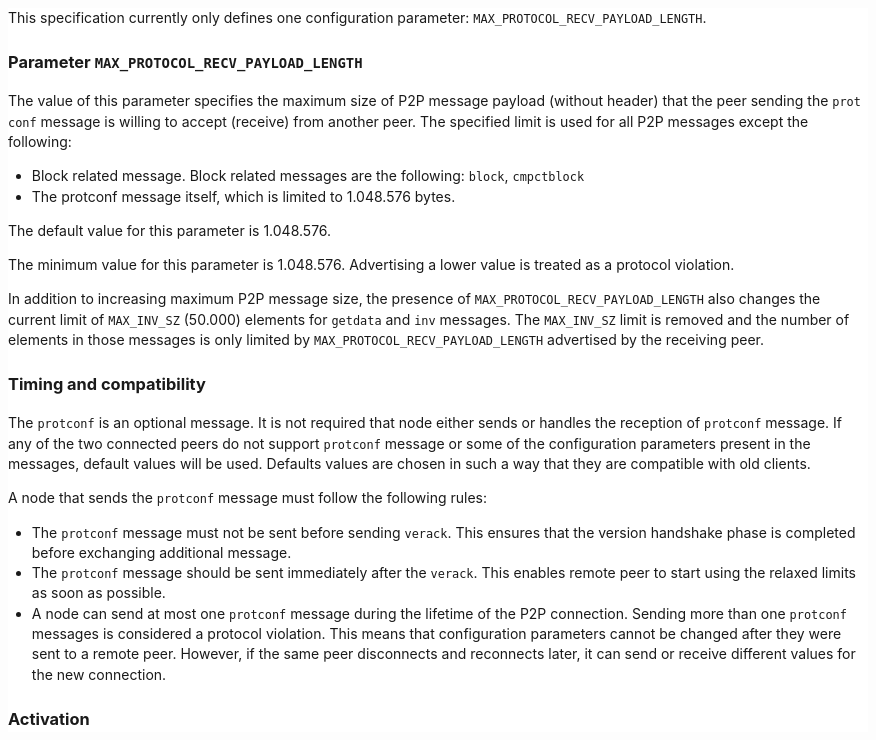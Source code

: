This specification currently only defines one configuration parameter: `MAX_PROTOCOL_RECV_PAYLOAD_LENGTH`.

### Parameter `MAX_PROTOCOL_RECV_PAYLOAD_LENGTH`

The value of this parameter specifies the maximum size of P2P message payload (without header) that the peer sending the 
`protconf` message is willing to accept (receive) from another peer. The specified limit is used for all P2P messages 
except the following:

* Block related message. Block related messages are the following: `block`, `cmpctblock` 
* The protconf message itself, which is limited to 1.048.576 bytes.

The default value for this parameter is 1.048.576.

The minimum value for this parameter is 1.048.576. Advertising a lower value is treated as a protocol violation.

In addition to increasing maximum P2P message size, the presence of `MAX_PROTOCOL_RECV_PAYLOAD_LENGTH` also changes the 
current limit of `MAX_INV_SZ` (50.000) elements for `getdata` and `inv` messages. The `MAX_INV_SZ` limit is removed and 
the number of elements in those messages is only limited by `MAX_PROTOCOL_RECV_PAYLOAD_LENGTH` advertised by the 
receiving peer.

### Timing and compatibility

The `protconf` is an optional message. It is not required that node either sends or handles the reception of `protconf` 
message. If any of the two connected peers do not support `protconf` message or some of the configuration parameters 
present in the messages, default values will be used. Defaults values are chosen in such a way that they are compatible 
with old clients.

A node that sends the `protconf` message must follow the following rules:

* The `protconf` message must not be sent before sending `verack`. This ensures that the version handshake phase is completed 
before exchanging additional message. 
* The `protconf` message should be sent immediately after the `verack`. This enables remote peer to start using the 
relaxed limits as soon as possible.
* A node can send at most one `protconf` message during the lifetime of the P2P connection. Sending more than one 
`protconf` messages is considered a protocol violation. This means that configuration parameters cannot be changed after 
they were sent to a remote peer. However, if the same peer disconnects and reconnects later, it can send or receive 
different values for the new connection.

### Activation
